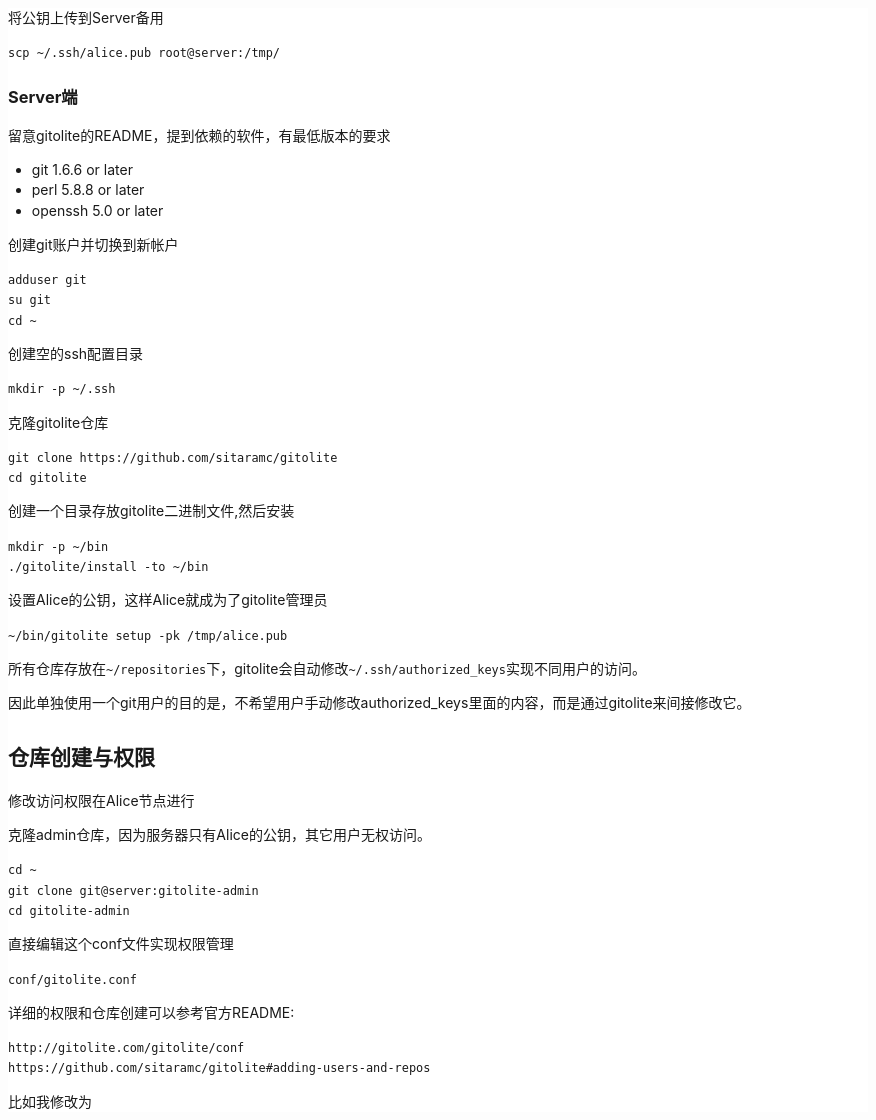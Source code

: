 
将公钥上传到Server备用

	scp ~/.ssh/alice.pub root@server:/tmp/

### Server端

留意gitolite的README，提到依赖的软件，有最低版本的要求

- git 1.6.6 or later
- perl 5.8.8 or later
- openssh 5.0 or later

创建git账户并切换到新帐户

	adduser git
	su git
	cd ~

创建空的ssh配置目录

	mkdir -p ~/.ssh

克隆gitolite仓库

	git clone https://github.com/sitaramc/gitolite
	cd gitolite

创建一个目录存放gitolite二进制文件,然后安装

	mkdir -p ~/bin
	./gitolite/install -to ~/bin

设置Alice的公钥，这样Alice就成为了gitolite管理员

	~/bin/gitolite setup -pk /tmp/alice.pub

所有仓库存放在```~/repositories```下，gitolite会自动修改```~/.ssh/authorized_keys```实现不同用户的访问。

因此单独使用一个git用户的目的是，不希望用户手动修改authorized_keys里面的内容，而是通过gitolite来间接修改它。

## 仓库创建与权限

修改访问权限在Alice节点进行

克隆admin仓库，因为服务器只有Alice的公钥，其它用户无权访问。

	cd ~
	git clone git@server:gitolite-admin
	cd gitolite-admin

直接编辑这个conf文件实现权限管理

	conf/gitolite.conf

详细的权限和仓库创建可以参考官方README:

	http://gitolite.com/gitolite/conf
	https://github.com/sitaramc/gitolite#adding-users-and-repos

比如我修改为
